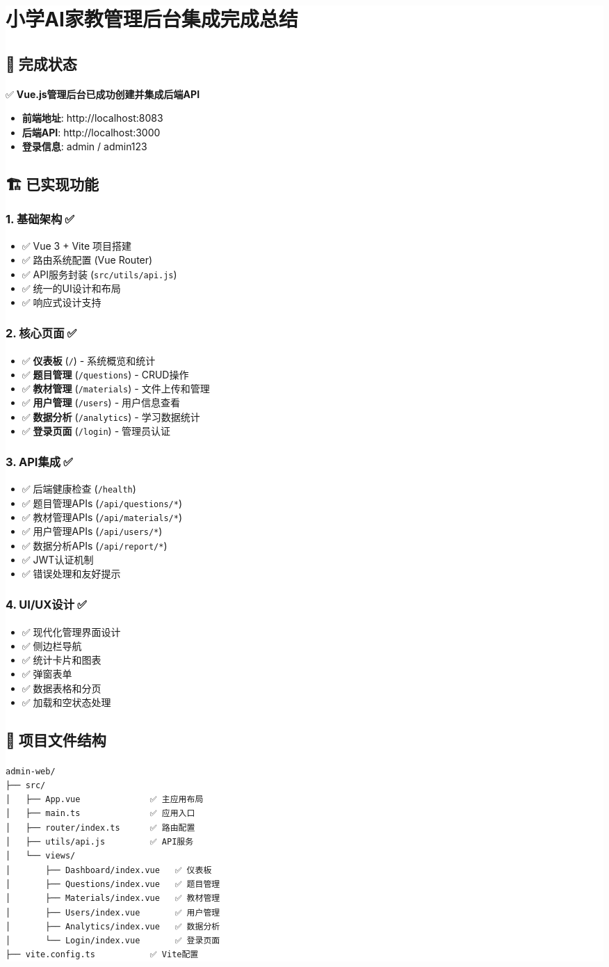 # 小学AI家教管理后台集成完成总结

## 🎉 完成状态

✅ **Vue.js管理后台已成功创建并集成后端API**

- **前端地址**: http://localhost:8083
- **后端API**: http://localhost:3000  
- **登录信息**: admin / admin123

## 🏗️ 已实现功能

### 1. 基础架构 ✅
- ✅ Vue 3 + Vite 项目搭建
- ✅ 路由系统配置 (Vue Router)
- ✅ API服务封装 (`src/utils/api.js`)
- ✅ 统一的UI设计和布局
- ✅ 响应式设计支持

### 2. 核心页面 ✅
- ✅ **仪表板** (`/`) - 系统概览和统计
- ✅ **题目管理** (`/questions`) - CRUD操作
- ✅ **教材管理** (`/materials`) - 文件上传和管理
- ✅ **用户管理** (`/users`) - 用户信息查看
- ✅ **数据分析** (`/analytics`) - 学习数据统计
- ✅ **登录页面** (`/login`) - 管理员认证

### 3. API集成 ✅
- ✅ 后端健康检查 (`/health`)
- ✅ 题目管理APIs (`/api/questions/*`)
- ✅ 教材管理APIs (`/api/materials/*`) 
- ✅ 用户管理APIs (`/api/users/*`)
- ✅ 数据分析APIs (`/api/report/*`)
- ✅ JWT认证机制
- ✅ 错误处理和友好提示

### 4. UI/UX设计 ✅
- ✅ 现代化管理界面设计
- ✅ 侧边栏导航
- ✅ 统计卡片和图表
- ✅ 弹窗表单
- ✅ 数据表格和分页
- ✅ 加载和空状态处理

## 📁 项目文件结构

```
admin-web/
├── src/
│   ├── App.vue              ✅ 主应用布局
│   ├── main.ts              ✅ 应用入口
│   ├── router/index.ts      ✅ 路由配置
│   ├── utils/api.js         ✅ API服务
│   └── views/
│       ├── Dashboard/index.vue   ✅ 仪表板
│       ├── Questions/index.vue   ✅ 题目管理  
│       ├── Materials/index.vue   ✅ 教材管理
│       ├── Users/index.vue       ✅ 用户管理
│       ├── Analytics/index.vue   ✅ 数据分析
│       └── Login/index.vue       ✅ 登录页面
├── vite.config.ts           ✅ Vite配置
```